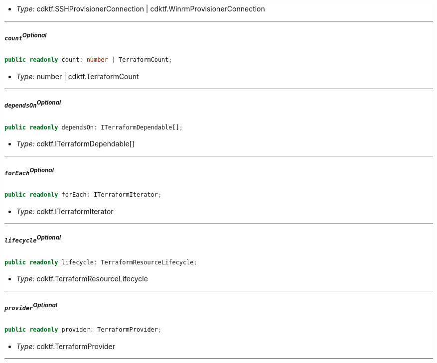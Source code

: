 - *Type:* cdktf.SSHProvisionerConnection | cdktf.WinrmProvisionerConnection

---

##### `count`<sup>Optional</sup> <a name="count" id="@cdktf/provider-newrelic.user.UserConfig.property.count"></a>

```typescript
public readonly count: number | TerraformCount;
```

- *Type:* number | cdktf.TerraformCount

---

##### `dependsOn`<sup>Optional</sup> <a name="dependsOn" id="@cdktf/provider-newrelic.user.UserConfig.property.dependsOn"></a>

```typescript
public readonly dependsOn: ITerraformDependable[];
```

- *Type:* cdktf.ITerraformDependable[]

---

##### `forEach`<sup>Optional</sup> <a name="forEach" id="@cdktf/provider-newrelic.user.UserConfig.property.forEach"></a>

```typescript
public readonly forEach: ITerraformIterator;
```

- *Type:* cdktf.ITerraformIterator

---

##### `lifecycle`<sup>Optional</sup> <a name="lifecycle" id="@cdktf/provider-newrelic.user.UserConfig.property.lifecycle"></a>

```typescript
public readonly lifecycle: TerraformResourceLifecycle;
```

- *Type:* cdktf.TerraformResourceLifecycle

---

##### `provider`<sup>Optional</sup> <a name="provider" id="@cdktf/provider-newrelic.user.UserConfig.property.provider"></a>

```typescript
public readonly provider: TerraformProvider;
```

- *Type:* cdktf.TerraformProvider

---